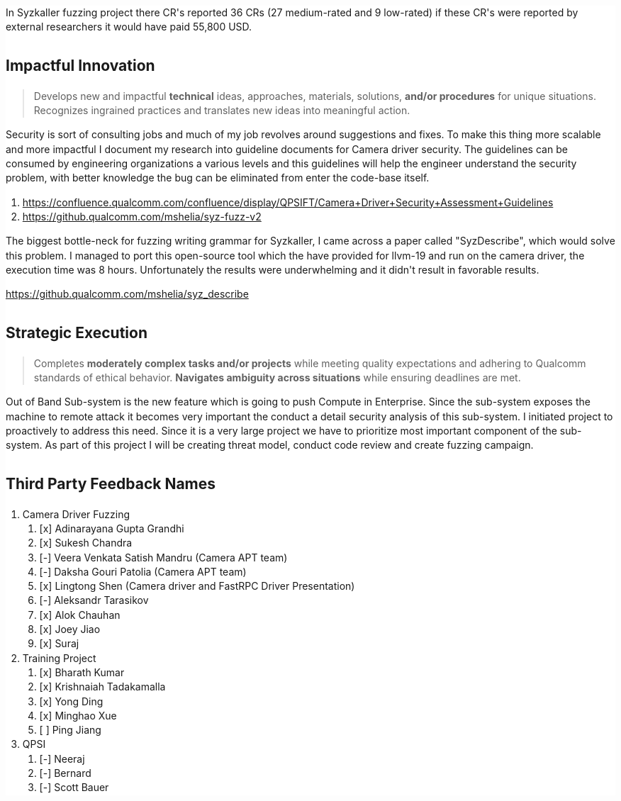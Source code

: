 In Syzkaller fuzzing project there CR's reported 36 CRs (27 medium-rated and 9 low-rated) if these CR's were reported by external researchers it would have paid 55,800 USD.

## Impactful Innovation

> Develops new and impactful **technical** ideas, approaches, materials, solutions, **and/or procedures** for unique situations. Recognizes ingrained practices and translates new ideas into meaningful action.

Security is sort of consulting jobs and much of my job revolves around suggestions and fixes. To make this thing more scalable and more impactful I document my research into guideline documents for Camera driver security. The guidelines can be consumed by engineering organizations a various levels and this guidelines will help the engineer understand the security problem, with better knowledge the bug can be eliminated from enter the code-base itself.

1. https://confluence.qualcomm.com/confluence/display/QPSIFT/Camera+Driver+Security+Assessment+Guidelines
2. https://github.qualcomm.com/mshelia/syz-fuzz-v2

The biggest bottle-neck for fuzzing writing grammar for Syzkaller, I came across a paper called "SyzDescribe", which would solve this problem. I managed to port this open-source tool which the have provided for llvm-19 and run on the camera driver, the execution time was 8 hours. Unfortunately the results were underwhelming and it didn't result in favorable results.

https://github.qualcomm.com/mshelia/syz_describe

## Strategic Execution

> Completes **moderately complex tasks and/or projects** while meeting quality expectations and adhering to Qualcomm standards of ethical behavior. **Navigates ambiguity across situations** while ensuring deadlines are met.

Out of Band Sub-system is the new feature which is going to push Compute in Enterprise. Since the sub-system exposes the machine to remote attack it becomes very important the conduct a detail security analysis of this sub-system. I initiated project to proactively to address this need. Since it is a very large project we have to prioritize most important component of the sub-system. As part of this project I will be creating threat model, conduct code review and create fuzzing campaign.


## Third Party Feedback Names

1. Camera Driver Fuzzing
	1. [x] Adinarayana Gupta Grandhi
	2. [x] Sukesh Chandra
	3. [-] Veera Venkata Satish Mandru (Camera APT team)
	4. [-] Daksha Gouri Patolia (Camera APT team)
	5. [x] Lingtong Shen (Camera driver and FastRPC Driver Presentation)
	6. [-] Aleksandr Tarasikov
	7. [x] Alok Chauhan
	8. [x] Joey Jiao
	9. [x] Suraj
2. Training Project
	1. [x] Bharath Kumar
	2. [x] Krishnaiah Tadakamalla
	3. [x] Yong Ding
	4. [x] Minghao Xue
	5. [ ] Ping Jiang
3. QPSI
	1. [-] Neeraj
	2. [-] Bernard
	3. [-] Scott Bauer
